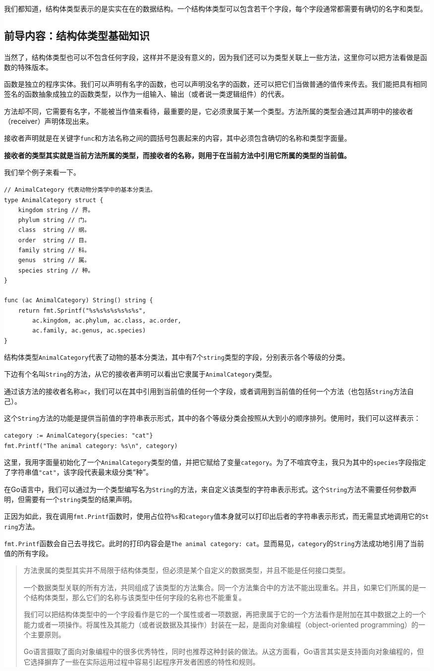 我们都知道，结构体类型表示的是实实在在的数据结构。一个结构体类型可以包含若干个字段，每个字段通常都需要有确切的名字和类型。

## 前导内容：结构体类型基础知识

当然了，结构体类型也可以不包含任何字段，这样并不是没有意义的，因为我们还可以为类型关联上一些方法，这里你可以把方法看做是函数的特殊版本。

函数是独立的程序实体。我们可以声明有名字的函数，也可以声明没名字的函数，还可以把它们当做普通的值传来传去。我们能把具有相同签名的函数抽象成独立的函数类型，以作为一组输入、输出（或者说一类逻辑组件）的代表。

方法却不同，它需要有名字，不能被当作值来看待，最重要的是，它必须隶属于某一个类型。方法所属的类型会通过其声明中的接收者（receiver）声明体现出来。

接收者声明就是在关键字`func`和方法名称之间的圆括号包裹起来的内容，其中必须包含确切的名称和类型字面量。

**接收者的类型其实就是当前方法所属的类型，而接收者的名称，则用于在当前方法中引用它所属的类型的当前值。**

我们举个例子来看一下。

    // AnimalCategory 代表动物分类学中的基本分类法。
    type AnimalCategory struct {
    	kingdom string // 界。
    	phylum string // 门。
    	class  string // 纲。
    	order  string // 目。
    	family string // 科。
    	genus  string // 属。
    	species string // 种。
    }
    
    func (ac AnimalCategory) String() string {
    	return fmt.Sprintf("%s%s%s%s%s%s%s",
    		ac.kingdom, ac.phylum, ac.class, ac.order,
    		ac.family, ac.genus, ac.species)
    }
    

结构体类型`AnimalCategory`代表了动物的基本分类法，其中有7个`string`类型的字段，分别表示各个等级的分类。



下边有个名叫`String`的方法，从它的接收者声明可以看出它隶属于`AnimalCategory`类型。

通过该方法的接收者名称`ac`，我们可以在其中引用到当前值的任何一个字段，或者调用到当前值的任何一个方法（也包括`String`方法自己）。

这个`String`方法的功能是提供当前值的字符串表示形式，其中的各个等级分类会按照从大到小的顺序排列。使用时，我们可以这样表示：

    category := AnimalCategory{species: "cat"}
    fmt.Printf("The animal category: %s\n", category)
    

这里，我用字面量初始化了一个`AnimalCategory`类型的值，并把它赋给了变量`category`。为了不喧宾夺主，我只为其中的`species`字段指定了字符串值`"cat"`，该字段代表最末级分类“种”。

在Go语言中，我们可以通过为一个类型编写名为`String`的方法，来自定义该类型的字符串表示形式。这个`String`方法不需要任何参数声明，但需要有一个`string`类型的结果声明。

正因为如此，我在调用`fmt.Printf`函数时，使用占位符`%s`和`category`值本身就可以打印出后者的字符串表示形式，而无需显式地调用它的`String`方法。

`fmt.Printf`函数会自己去寻找它。此时的打印内容会是`The animal category: cat`。显而易见，`category`的`String`方法成功地引用了当前值的所有字段。

> 方法隶属的类型其实并不局限于结构体类型，但必须是某个自定义的数据类型，并且不能是任何接口类型。
> 
> 一个数据类型关联的所有方法，共同组成了该类型的方法集合。同一个方法集合中的方法不能出现重名。并且，如果它们所属的是一个结构体类型，那么它们的名称与该类型中任何字段的名称也不能重复。
> 
> 我们可以把结构体类型中的一个字段看作是它的一个属性或者一项数据，再把隶属于它的一个方法看作是附加在其中数据之上的一个能力或者一项操作。将属性及其能力（或者说数据及其操作）封装在一起，是面向对象编程（object-oriented programming）的一个主要原则。
> 
> Go语言摄取了面向对象编程中的很多优秀特性，同时也推荐这种封装的做法。从这方面看，Go语言其实是支持面向对象编程的，但它选择摒弃了一些在实际运用过程中容易引起程序开发者困惑的特性和规则。
